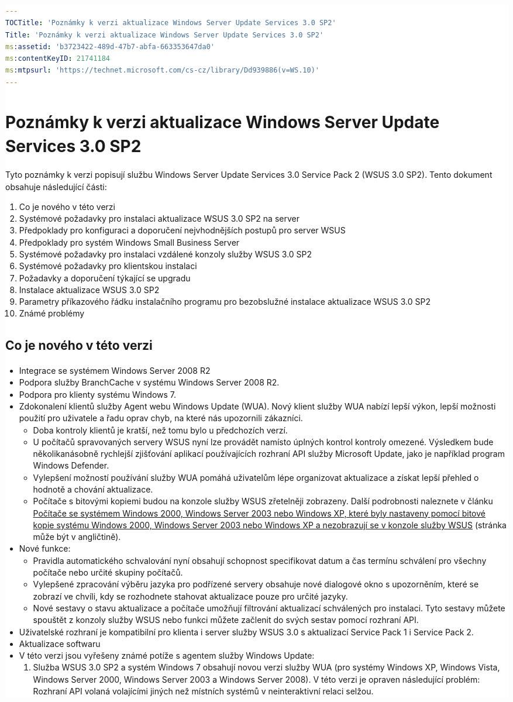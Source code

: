 ```yaml
---
TOCTitle: 'Poznámky k verzi aktualizace Windows Server Update Services 3.0 SP2'
Title: 'Poznámky k verzi aktualizace Windows Server Update Services 3.0 SP2'
ms:assetid: 'b3723422-489d-47b7-abfa-663353647da0'
ms:contentKeyID: 21741184
ms:mtpsurl: 'https://technet.microsoft.com/cs-cz/library/Dd939886(v=WS.10)'
---
```


Poznámky k verzi aktualizace Windows Server Update Services 3.0 SP2
===================================================================

Tyto poznámky k verzi popisují službu Windows Server Update Services 3.0 Service Pack 2 (WSUS 3.0 SP2). Tento dokument obsahuje následující části:

1.  Co je nového v této verzi
2.  Systémové požadavky pro instalaci aktualizace WSUS 3.0 SP2 na server
3.  Předpoklady pro konfiguraci a doporučení nejvhodnějších postupů pro server WSUS
4.  Předpoklady pro systém Windows Small Business Server
5.  Systémové požadavky pro instalaci vzdálené konzoly služby WSUS 3.0 SP2
6.  Systémové požadavky pro klientskou instalaci
7.  Požadavky a doporučení týkající se upgradu
8.  Instalace aktualizace WSUS 3.0 SP2
9.  Parametry příkazového řádku instalačního programu pro bezobslužné instalace aktualizace WSUS 3.0 SP2
10. Známé problémy

Co je nového v této verzi
-------------------------

-   Integrace se systémem Windows Server 2008 R2
-   Podpora služby BranchCache v systému Windows Server 2008 R2.
-   Podpora pro klienty systému Windows 7.
-   Zdokonalení klientů služby Agent webu Windows Update (WUA). Nový klient služby WUA nabízí lepší výkon, lepší možnosti použití pro uživatele a řadu oprav chyb, na které nás upozornili zákazníci.
    -   Doba kontroly klientů je kratší, než tomu bylo u předchozích verzí.
    -   U počítačů spravovaných servery WSUS nyní lze provádět namísto úplných kontrol kontroly omezené. Výsledkem bude několikanásobně rychlejší zjišťování aplikací používajících rozhraní API služby Microsoft Update, jako je například program Windows Defender.
    -   Vylepšení možností používání služby WUA pomáhá uživatelům lépe organizovat aktualizace a získat lepší přehled o hodnotě a chování aktualizace.
    -   Počítače s bitovými kopiemi budou na konzole služby WSUS zřetelněji zobrazeny. Další podrobnosti naleznete v článku [Počítače se systémem Windows 2000, Windows Server 2003 nebo Windows XP, které byly nastaveny pomocí bitové kopie systému Windows 2000, Windows Server 2003 nebo Windows XP a nezobrazují se v konzole služby WSUS](http://go.microsoft.com/fwlink/?linkid=159749) (stránka může být v angličtině).
-   Nové funkce:
    -   Pravidla automatického schvalování nyní obsahují schopnost specifikovat datum a čas termínu schválení pro všechny počítače nebo určité skupiny počítačů.
    -   Vylepšené zpracování výběru jazyka pro podřízené servery obsahuje nové dialogové okno s upozorněním, které se zobrazí ve chvíli, kdy se rozhodnete stahovat aktualizace pouze pro určité jazyky.
    -   Nové sestavy o stavu aktualizace a počítače umožňují filtrování aktualizací schválených pro instalaci. Tyto sestavy můžete spouštět z konzoly služby WSUS nebo funkci můžete začlenit do svých sestav pomocí rozhraní API.
-   Uživatelské rozhraní je kompatibilní pro klienta i server služby WSUS 3.0 s aktualizací Service Pack 1 i Service Pack 2.
-   Aktualizace softwaru
-   V této verzi jsou vyřešeny známé potíže s agentem služby Windows Update:
    1.  Služba WSUS 3.0 SP2 a systém Windows 7 obsahují novou verzi služby WUA (pro systémy Windows XP, Windows Vista, Windows Server 2000, Windows Server 2003 a Windows Server 2008). V této verzi je opraven následující problém: Rozhraní API volaná volajícími jiných než místních systémů v neinteraktivní relaci selžou.